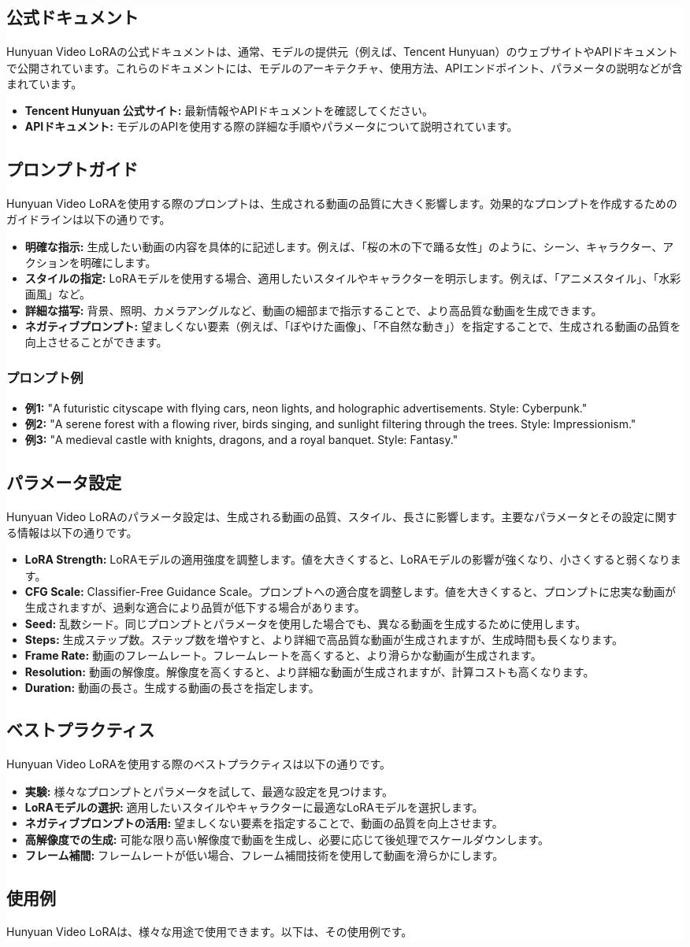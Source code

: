 ## 公式ドキュメント

Hunyuan Video LoRAの公式ドキュメントは、通常、モデルの提供元（例えば、Tencent Hunyuan）のウェブサイトやAPIドキュメントで公開されています。これらのドキュメントには、モデルのアーキテクチャ、使用方法、APIエンドポイント、パラメータの説明などが含まれています。

*   **Tencent Hunyuan 公式サイト:** 最新情報やAPIドキュメントを確認してください。
*   **APIドキュメント:** モデルのAPIを使用する際の詳細な手順やパラメータについて説明されています。

## プロンプトガイド

Hunyuan Video LoRAを使用する際のプロンプトは、生成される動画の品質に大きく影響します。効果的なプロンプトを作成するためのガイドラインは以下の通りです。

*   **明確な指示:** 生成したい動画の内容を具体的に記述します。例えば、「桜の木の下で踊る女性」のように、シーン、キャラクター、アクションを明確にします。
*   **スタイルの指定:** LoRAモデルを使用する場合、適用したいスタイルやキャラクターを明示します。例えば、「アニメスタイル」、「水彩画風」など。
*   **詳細な描写:** 背景、照明、カメラアングルなど、動画の細部まで指示することで、より高品質な動画を生成できます。
*   **ネガティブプロンプト:** 望ましくない要素（例えば、「ぼやけた画像」、「不自然な動き」）を指定することで、生成される動画の品質を向上させることができます。

### プロンプト例

*   **例1:** "A futuristic cityscape with flying cars, neon lights, and holographic advertisements. Style: Cyberpunk."
*   **例2:** "A serene forest with a flowing river, birds singing, and sunlight filtering through the trees. Style: Impressionism."
*   **例3:** "A medieval castle with knights, dragons, and a royal banquet. Style: Fantasy."

## パラメータ設定

Hunyuan Video LoRAのパラメータ設定は、生成される動画の品質、スタイル、長さに影響します。主要なパラメータとその設定に関する情報は以下の通りです。

*   **LoRA Strength:** LoRAモデルの適用強度を調整します。値を大きくすると、LoRAモデルの影響が強くなり、小さくすると弱くなります。
*   **CFG Scale:** Classifier-Free Guidance Scale。プロンプトへの適合度を調整します。値を大きくすると、プロンプトに忠実な動画が生成されますが、過剰な適合により品質が低下する場合があります。
*   **Seed:** 乱数シード。同じプロンプトとパラメータを使用した場合でも、異なる動画を生成するために使用します。
*   **Steps:** 生成ステップ数。ステップ数を増やすと、より詳細で高品質な動画が生成されますが、生成時間も長くなります。
*   **Frame Rate:** 動画のフレームレート。フレームレートを高くすると、より滑らかな動画が生成されます。
*   **Resolution:** 動画の解像度。解像度を高くすると、より詳細な動画が生成されますが、計算コストも高くなります。
*   **Duration:** 動画の長さ。生成する動画の長さを指定します。

## ベストプラクティス

Hunyuan Video LoRAを使用する際のベストプラクティスは以下の通りです。

*   **実験:** 様々なプロンプトとパラメータを試して、最適な設定を見つけます。
*   **LoRAモデルの選択:** 適用したいスタイルやキャラクターに最適なLoRAモデルを選択します。
*   **ネガティブプロンプトの活用:** 望ましくない要素を指定することで、動画の品質を向上させます。
*   **高解像度での生成:** 可能な限り高い解像度で動画を生成し、必要に応じて後処理でスケールダウンします。
*   **フレーム補間:** フレームレートが低い場合、フレーム補間技術を使用して動画を滑らかにします。

## 使用例

Hunyuan Video LoRAは、様々な用途で使用できます。以下は、その使用例です。

